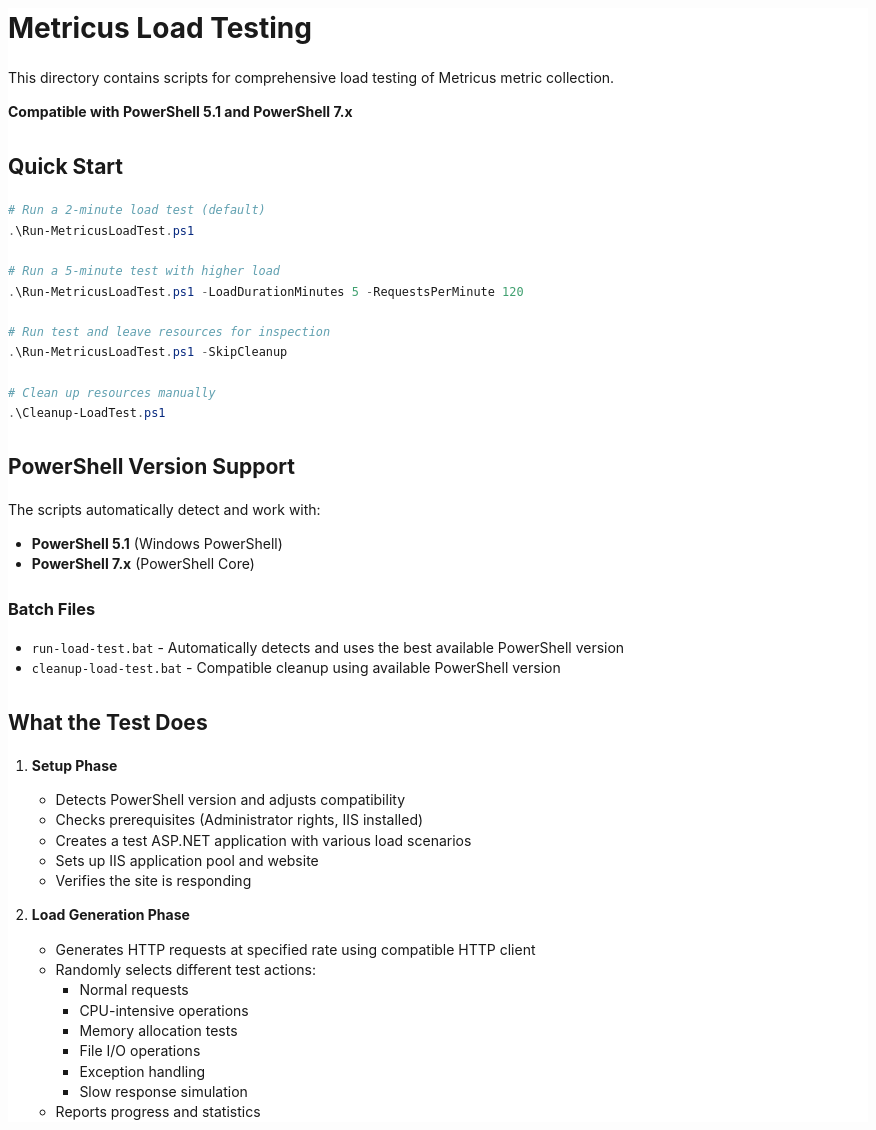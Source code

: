# Metricus Load Testing

This directory contains scripts for comprehensive load testing of Metricus metric collection.

**Compatible with PowerShell 5.1 and PowerShell 7.x**

## Quick Start

```powershell
# Run a 2-minute load test (default)
.\Run-MetricusLoadTest.ps1

# Run a 5-minute test with higher load
.\Run-MetricusLoadTest.ps1 -LoadDurationMinutes 5 -RequestsPerMinute 120

# Run test and leave resources for inspection
.\Run-MetricusLoadTest.ps1 -SkipCleanup

# Clean up resources manually
.\Cleanup-LoadTest.ps1
```

## PowerShell Version Support

The scripts automatically detect and work with:
- **PowerShell 5.1** (Windows PowerShell)
- **PowerShell 7.x** (PowerShell Core)

### Batch Files
- `run-load-test.bat` - Automatically detects and uses the best available PowerShell version
- `cleanup-load-test.bat` - Compatible cleanup using available PowerShell version

## What the Test Does

1. **Setup Phase**
   - Detects PowerShell version and adjusts compatibility
   - Checks prerequisites (Administrator rights, IIS installed)
   - Creates a test ASP.NET application with various load scenarios
   - Sets up IIS application pool and website
   - Verifies the site is responding

2. **Load Generation Phase**
   - Generates HTTP requests at specified rate using compatible HTTP client
   - Randomly selects different test actions:
     - Normal requests
     - CPU-intensive operations
     - Memory allocation tests
     - File I/O operations
     - Exception handling
     - Slow response simulation
   - Reports progress and statistics

